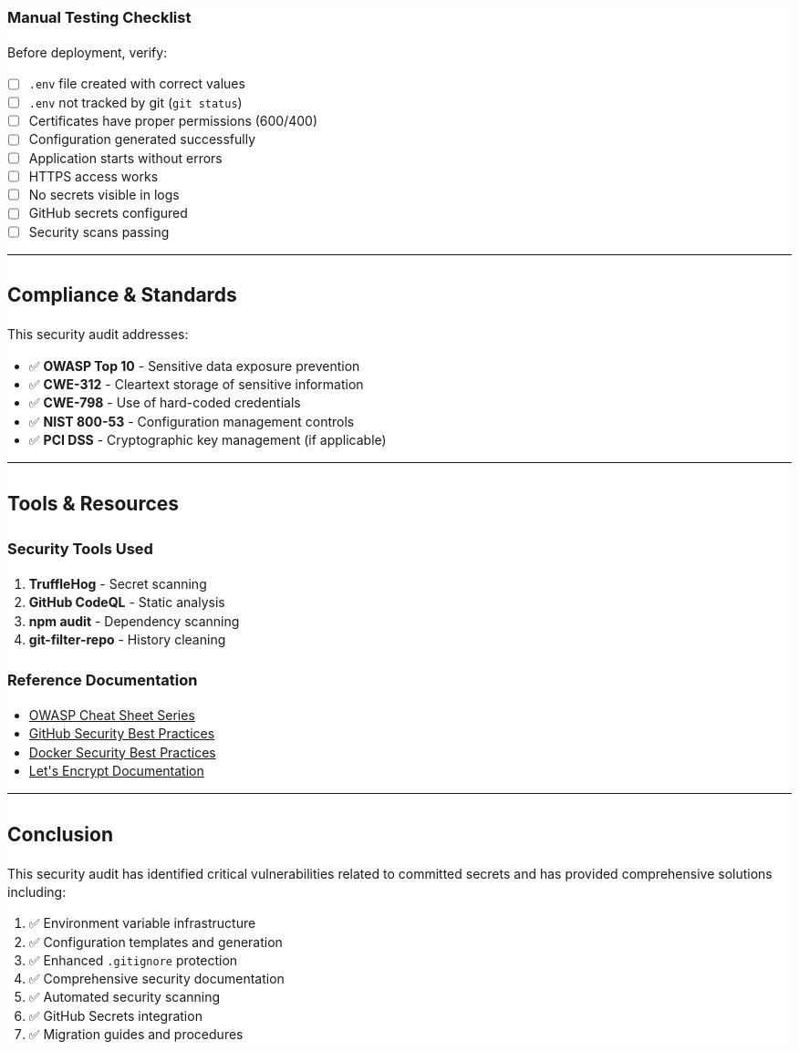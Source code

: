 ### Manual Testing Checklist

Before deployment, verify:

- [ ] `.env` file created with correct values
- [ ] `.env` not tracked by git (`git status`)
- [ ] Certificates have proper permissions (600/400)
- [ ] Configuration generated successfully
- [ ] Application starts without errors
- [ ] HTTPS access works
- [ ] No secrets visible in logs
- [ ] GitHub secrets configured
- [ ] Security scans passing

---

## Compliance & Standards

This security audit addresses:

- ✅ **OWASP Top 10** - Sensitive data exposure prevention
- ✅ **CWE-312** - Cleartext storage of sensitive information
- ✅ **CWE-798** - Use of hard-coded credentials
- ✅ **NIST 800-53** - Configuration management controls
- ✅ **PCI DSS** - Cryptographic key management (if applicable)

---

## Tools & Resources

### Security Tools Used

1. **TruffleHog** - Secret scanning
2. **GitHub CodeQL** - Static analysis
3. **npm audit** - Dependency scanning
4. **git-filter-repo** - History cleaning

### Reference Documentation

- [OWASP Cheat Sheet Series](https://cheatsheetseries.owasp.org/)
- [GitHub Security Best Practices](https://docs.github.com/en/code-security)
- [Docker Security Best Practices](https://docs.docker.com/develop/security-best-practices/)
- [Let's Encrypt Documentation](https://letsencrypt.org/docs/)

---

## Conclusion

This security audit has identified critical vulnerabilities related to committed secrets and has provided comprehensive solutions including:

1. ✅ Environment variable infrastructure
2. ✅ Configuration templates and generation
3. ✅ Enhanced `.gitignore` protection
4. ✅ Comprehensive security documentation
5. ✅ Automated security scanning
6. ✅ GitHub Secrets integration
7. ✅ Migration guides and procedures
